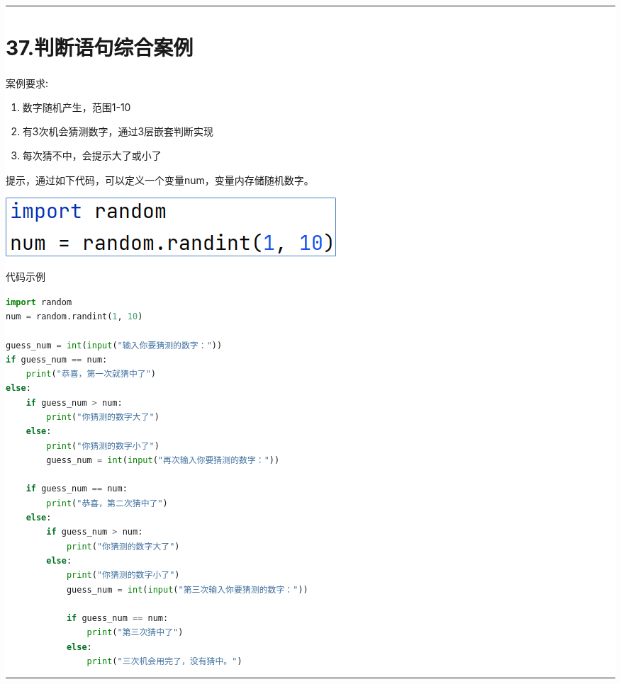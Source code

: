 

---

# 37.判断语句综合案例

案例要求: 

1. 数字随机产生，范围1-10

2. 有3次机会猜测数字，通过3层嵌套判断实现

3. 每次猜不中，会提示大了或小了

提示，通过如下代码，可以定义一个变量num，变量内存储随机数字。

![image-20240325131444011](assets/image-20240325131444011.png)

代码示例

```python
import random
num = random.randint(1, 10)

guess_num = int(input("输入你要猜测的数字："))
if guess_num == num:
    print("恭喜，第一次就猜中了")
else:
    if guess_num > num:
        print("你猜测的数字大了")
    else:
        print("你猜测的数字小了")
        guess_num = int(input("再次输入你要猜测的数字："))

    if guess_num == num:
        print("恭喜，第二次猜中了")
    else:
        if guess_num > num:
            print("你猜测的数字大了")
        else:
            print("你猜测的数字小了")
            guess_num = int(input("第三次输入你要猜测的数字："))
    
            if guess_num == num:
                print("第三次猜中了")
            else:
                print("三次机会用完了，没有猜中。")
```


---
